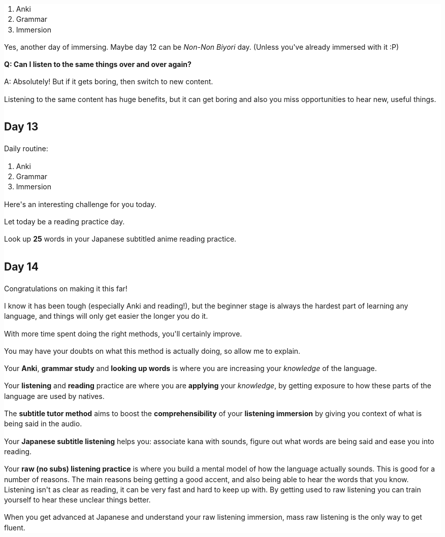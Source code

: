 1. Anki  
2. Grammar  
3. Immersion  

Yes, another day of immersing. Maybe day 12 can be *Non-Non Biyori* day. (Unless you've already immersed with it :P)     

**Q: Can I listen to the same things over and over again?**  

A: Absolutely! But if it gets boring, then switch to new content.  

Listening to the same content has huge benefits, but it can get boring and also you miss opportunities to hear new, useful things.   

## Day 13  

Daily routine:

1. Anki  
2. Grammar  
3. Immersion  

Here's an interesting challenge for you today.  

Let today be a reading practice day.  

Look up **25** words in your Japanese subtitled anime reading practice.  

## Day 14

Congratulations on making it this far!  

I know it has been tough (especially Anki and reading!), but the beginner stage is always the hardest part of learning any language, and things will only get easier the longer you do it.  

With more time spent doing the right methods, you'll certainly improve.  

You may have your doubts on what this method is actually doing, so allow me to explain.  

Your **Anki**, **grammar study** and **looking up words** is where you are increasing your *knowledge* of the language.  

Your **listening** and **reading** practice are where you are **applying** your *knowledge*, by getting exposure to how these parts of the language are used by natives.  

The **subtitle tutor method** aims to boost the **comprehensibility** of your **listening immersion** by giving you context of what is being said in the audio.  

Your **Japanese subtitle listening** helps you: associate kana with sounds, figure out what words are being said and ease you into reading.  

Your **raw (no subs) listening practice** is where you build a mental model of how the language actually sounds. This is good for a number of reasons. The main reasons being getting a good accent, and also being able to hear the words that you know. Listening isn't as clear as reading, it can be very fast and hard to keep up with. By getting used to raw listening you can train yourself to hear these unclear things better.  

When you get advanced at Japanese and understand your raw listening immersion, mass raw listening is the only way to get fluent.  
